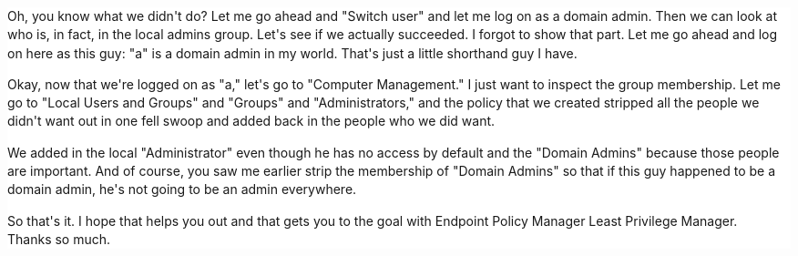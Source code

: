Oh, you know what we didn't do? Let me go ahead and "Switch user" and let me log on as a domain
admin. Then we can look at who is, in fact, in the local admins group. Let's see if we actually
succeeded. I forgot to show that part. Let me go ahead and log on here as this guy: "a" is a domain
admin in my world. That's just a little shorthand guy I have.

Okay, now that we're logged on as "a," let's go to "Computer Management." I just want to inspect the
group membership. Let me go to "Local Users and Groups" and "Groups" and "Administrators," and the
policy that we created stripped all the people we didn't want out in one fell swoop and added back
in the people who we did want.

We added in the local "Administrator" even though he has no access by default and the "Domain
Admins" because those people are important. And of course, you saw me earlier strip the membership
of "Domain Admins" so that if this guy happened to be a domain admin, he's not going to be an admin
everywhere.

So that's it. I hope that helps you out and that gets you to the goal with Endpoint Policy Manager
Least Privilege Manager.  
Thanks so much.
